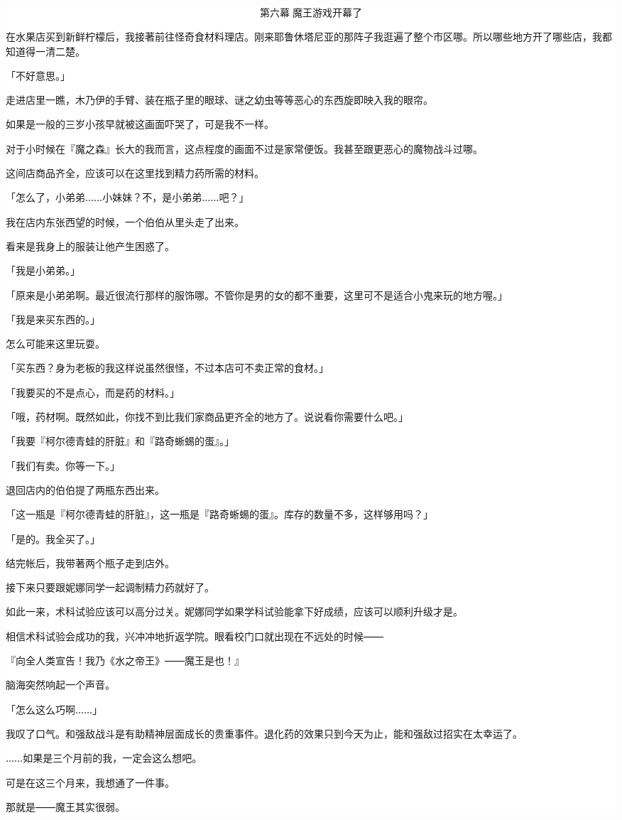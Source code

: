 <p align="center">第六幕 魔王游戏开幕了</p>

在水果店买到新鲜柠檬后，我接著前往怪奇食材料理店。刚来耶鲁休塔尼亚的那阵子我逛遍了整个市区哪。所以哪些地方开了哪些店，我都知道得一清二楚。

「不好意思。」

走进店里一瞧，木乃伊的手臂、装在瓶子里的眼球、谜之幼虫等等恶心的东西旋即映入我的眼帘。

如果是一般的三岁小孩早就被这画面吓哭了，可是我不一样。

对于小时候在『魔之森』长大的我而言，这点程度的画面不过是家常便饭。我甚至跟更恶心的魔物战斗过哪。

这间店商品齐全，应该可以在这里找到精力药所需的材料。

「怎么了，小弟弟……小妹妹？不，是小弟弟……吧？」

我在店内东张西望的时候，一个伯伯从里头走了出来。

看来是我身上的服装让他产生困惑了。

「我是小弟弟。」

「原来是小弟弟啊。最近很流行那样的服饰哪。不管你是男的女的都不重要，这里可不是适合小鬼来玩的地方喔。」

「我是来买东西的。」

怎么可能来这里玩耍。

「买东西？身为老板的我这样说虽然很怪，不过本店可不卖正常的食材。」

「我要买的不是点心，而是药的材料。」

「哦，药材啊。既然如此，你找不到比我们家商品更齐全的地方了。说说看你需要什么吧。」

「我要『柯尔德青蛙的肝脏』和『路奇蜥蜴的蛋』。」

「我们有卖。你等一下。」

退回店内的伯伯提了两瓶东西出来。

「这一瓶是『柯尔德青蛙的肝脏』，这一瓶是『路奇蜥蜴的蛋』。库存的数量不多，这样够用吗？」

「是的。我全买了。」

结完帐后，我带著两个瓶子走到店外。

接下来只要跟妮娜同学一起调制精力药就好了。

如此一来，术科试验应该可以高分过关。妮娜同学如果学科试验能拿下好成绩，应该可以顺利升级才是。

相信术科试验会成功的我，兴冲冲地折返学院。眼看校门口就出现在不远处的时候——

『向全人类宣告！我乃《水之帝王》——魔王是也！』

脑海突然响起一个声音。

「怎么这么巧啊……」

我叹了口气。和强敌战斗是有助精神层面成长的贵重事件。退化药的效果只到今天为止，能和强敌过招实在太幸运了。

……如果是三个月前的我，一定会这么想吧。

可是在这三个月来，我想通了一件事。

那就是——魔王其实很弱。
